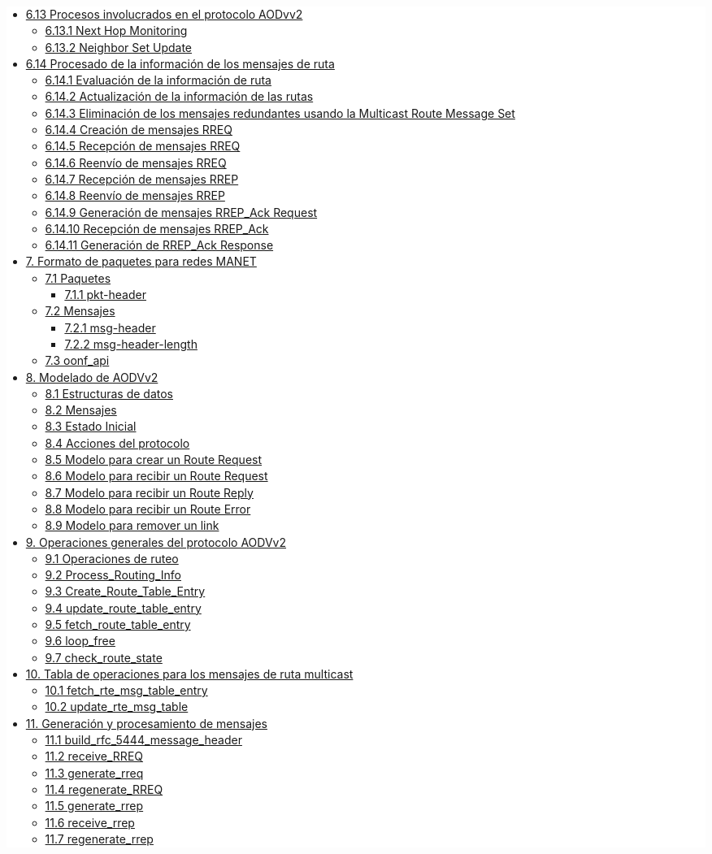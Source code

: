   - [6.13 Procesos involucrados en el protocolo AODvv2](#613-procesos-involucrados-en-el-protocolo-aodvv2)
    - [6.13.1 Next Hop Monitoring](#6131-next-hop-monitoring)
    - [6.13.2 Neighbor Set Update](#6132-neighbor-set-update)
  - [6.14 Procesado de la información de los mensajes de ruta](#614-procesado-de-la-informaci%c3%b3n-de-los-mensajes-de-ruta)
    - [6.14.1 Evaluación de la información de ruta](#6141-evaluaci%c3%b3n-de-la-informaci%c3%b3n-de-ruta)
    - [6.14.2 Actualización de la información de las rutas](#6142-actualizaci%c3%b3n-de-la-informaci%c3%b3n-de-las-rutas)
    - [6.14.3 Eliminación de los mensajes redundantes usando la Multicast Route Message Set](#6143-eliminaci%c3%b3n-de-los-mensajes-redundantes-usando-la-multicast-route-message-set)
    - [6.14.4 Creación de mensajes RREQ](#6144-creaci%c3%b3n-de-mensajes-rreq)
    - [6.14.5 Recepción de mensajes RREQ](#6145-recepci%c3%b3n-de-mensajes-rreq)
    - [6.14.6 Reenvío de mensajes RREQ](#6146-reenv%c3%ado-de-mensajes-rreq)
    - [6.14.7 Recepción de mensajes RREP](#6147-recepci%c3%b3n-de-mensajes-rrep)
    - [6.14.8 Reenvío de mensajes RREP](#6148-reenv%c3%ado-de-mensajes-rrep)
    - [6.14.9 Generación de mensajes RREP_Ack Request](#6149-generaci%c3%b3n-de-mensajes-rrepack-request)
    - [6.14.10 Recepción de mensajes RREP_Ack](#61410-recepci%c3%b3n-de-mensajes-rrepack)
    - [6.14.11 Generación de RREP_Ack Response](#61411-generaci%c3%b3n-de-rrepack-response)
- [7. Formato de paquetes para redes MANET](#7-formato-de-paquetes-para-redes-manet)
  - [7.1 Paquetes](#71-paquetes)
    - [7.1.1 pkt-header](#711-pkt-header)
  - [7.2 Mensajes](#72-mensajes)
    - [7.2.1 msg-header](#721-msg-header)
    - [7.2.2 msg-header-length](#722-msg-header-length)
  - [7.3 oonf_api](#73-oonfapi)
- [8. Modelado de AODVv2](#8-modelado-de-aodvv2)
  - [8.1  Estructuras de datos](#81-estructuras-de-datos)
  - [8.2 Mensajes](#82-mensajes)
  - [8.3 Estado Inicial](#83-estado-inicial)
  - [8.4 Acciones del protocolo](#84-acciones-del-protocolo)
  - [8.5 Modelo para crear un Route Request](#85-modelo-para-crear-un-route-request)
  - [8.6 Modelo para recibir un Route Request](#86-modelo-para-recibir-un-route-request)
  - [8.7 Modelo para recibir un Route Reply](#87-modelo-para-recibir-un-route-reply)
  - [8.8 Modelo para recibir un Route Error](#88-modelo-para-recibir-un-route-error)
  - [8.9 Modelo para remover un link](#89-modelo-para-remover-un-link)
- [9. Operaciones generales del protocolo AODVv2](#9-operaciones-generales-del-protocolo-aodvv2)
  - [9.1 Operaciones de ruteo](#91-operaciones-de-ruteo)
  - [9.2 Process_Routing_Info](#92-processroutinginfo)
  - [9.3 Create_Route_Table_Entry](#93-createroutetableentry)
  - [9.4 update_route_table_entry](#94-updateroutetableentry)
  - [9.5 fetch_route_table_entry](#95-fetchroutetableentry)
  - [9.6 loop_free](#96-loopfree)
  - [9.7 check_route_state](#97-checkroutestate)
- [10. Tabla de operaciones para los mensajes de ruta multicast](#10-tabla-de-operaciones-para-los-mensajes-de-ruta-multicast)
  - [10.1 fetch_rte_msg_table_entry](#101-fetchrtemsgtableentry)
  - [10.2 update_rte_msg_table](#102-updatertemsgtable)
- [11. Generación y procesamiento de mensajes](#11-generaci%c3%b3n-y-procesamiento-de-mensajes)
  - [11.1 build_rfc_5444_message_header](#111-buildrfc5444messageheader)
  - [11.2 receive_RREQ](#112-receiverreq)
  - [11.3 generate_rreq](#113-generaterreq)
  - [11.4 regenerate_RREQ](#114-regeneraterreq)
  - [11.5 generate_rrep](#115-generaterrep)
  - [11.6 receive_rrep](#116-receiverrep)
  - [11.7 regenerate_rrep](#117-regeneraterrep)
